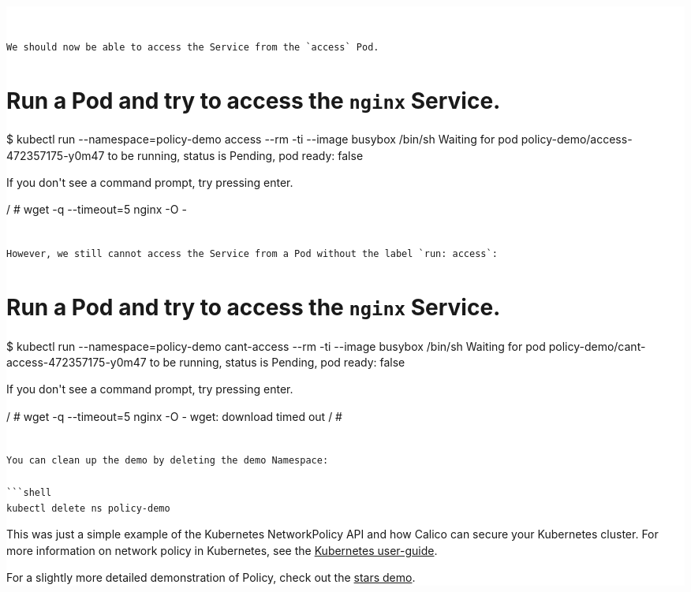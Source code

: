 ```


We should now be able to access the Service from the `access` Pod.

```
# Run a Pod and try to access the `nginx` Service.
$ kubectl run --namespace=policy-demo access --rm -ti --image busybox /bin/sh
Waiting for pod policy-demo/access-472357175-y0m47 to be running, status is Pending, pod ready: false

If you don't see a command prompt, try pressing enter.

/ # wget -q --timeout=5 nginx -O -
```

However, we still cannot access the Service from a Pod without the label `run: access`:

```
# Run a Pod and try to access the `nginx` Service.
$ kubectl run --namespace=policy-demo cant-access --rm -ti --image busybox /bin/sh
Waiting for pod policy-demo/cant-access-472357175-y0m47 to be running, status is Pending, pod ready: false

If you don't see a command prompt, try pressing enter.

/ # wget -q --timeout=5 nginx -O -
wget: download timed out
/ #
```

You can clean up the demo by deleting the demo Namespace:

```shell
kubectl delete ns policy-demo
```

This was just a simple example of the Kubernetes NetworkPolicy API and how Calico can secure your Kubernetes cluster.  For more
information on network policy in Kubernetes, see the [Kubernetes user-guide](http://kubernetes.io/docs/user-guide/networkpolicies/).

For a slightly more detailed demonstration of Policy, check out the [stars demo](stars-policy).
